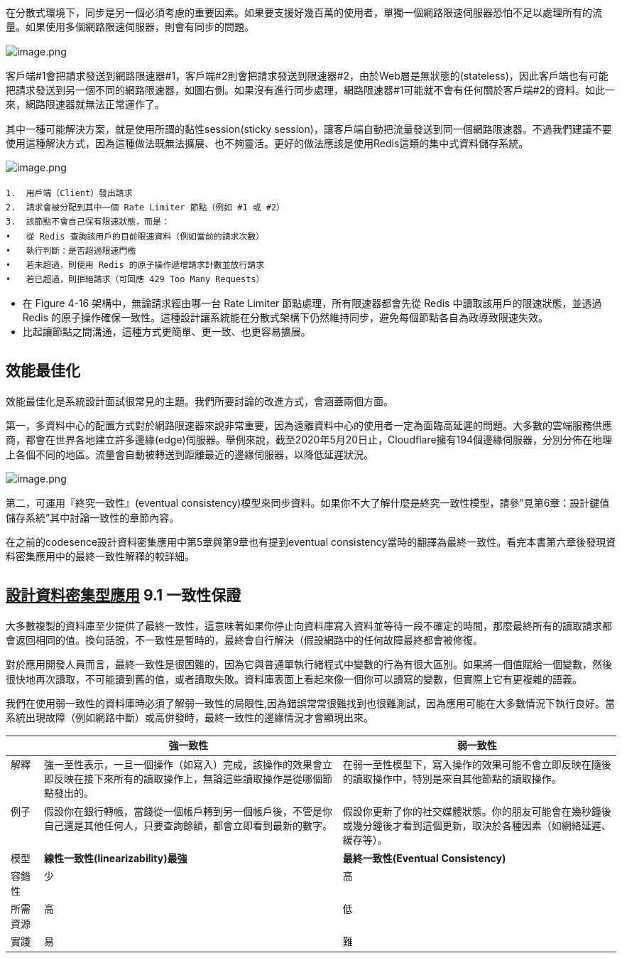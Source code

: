 
在分散式環境下，同步是另一個必須考慮的重要因素。如果要支援好幾百萬的使用者，單獨一個網路限速伺服器恐怕不足以處理所有的流量。如果使用多個網路限速伺服器，則會有同步的問題。

![image.png](https://github.com/Admol/SystemDesign/raw/main/images/chapter4/figure4-15.jpg)

客戶端#1會把請求發送到網路限速器#1，客戶端#2則會把請求發送到限速器#2，由於Web層是無狀態的(stateless)，因此客戶端也有可能把請求發送到另一個不同的網路限速器，如圖右側。如果沒有進行同步處理，網路限速器#1可能就不會有任何關於客戶端#2的資料。如此一來，網路限速器就無法正常運作了。

其中一種可能解決方案，就是使用所謂的黏性session(sticky session)，讓客戶端自動把流量發送到同一個網路限速器。不過我們建議不要使用這種解決方式，因為這種做法既無法擴展、也不夠靈活。更好的做法應該是使用Redis這類的集中式資料儲存系統。

![image.png](https://github.com/Admol/SystemDesign/raw/main/images/chapter4/figure4-16.jpg)

```
1.	用戶端（Client）發出請求
2.	請求會被分配到其中一個 Rate Limiter 節點（例如 #1 或 #2）
3.	該節點不會自己保有限速狀態，而是：
•	從 Redis 查詢該用戶的目前限速資料（例如當前的請求次數）
•	執行判斷：是否超過限速門檻
•	若未超過，則使用 Redis 的原子操作遞增請求計數並放行請求
•	若已超過，則拒絕請求（可回應 429 Too Many Requests）
```

- 在 Figure 4-16 架構中，無論請求經由哪一台 Rate Limiter 節點處理，所有限速器都會先從 Redis 中讀取該用戶的限速狀態，並透過 Redis 的原子操作確保一致性。這種設計讓系統能在分散式架構下仍然維持同步，避免每個節點各自為政導致限速失效。
- 比起讓節點之間溝通，這種方式更簡單、更一致、也更容易擴展。

## 效能最佳化

效能最佳化是系統設計面試很常見的主題。我們所要討論的改進方式，會涵蓋兩個方面。

第一，多資料中心的配置方式對於網路限速器來說非常重要，因為遠離資料中心的使用者一定為面臨高延遲的問題。大多數的雲端服務供應商，都會在世界各地建立許多邊緣(edge)伺服器。舉例來說，截至2020年5月20日止，Cloudflare擁有194個邊緣伺服器，分別分佈在地理上各個不同的地區。流量會自動被轉送到距離最近的邊緣伺服器，以降低延遲狀況。

![image.png](https://github.com/Admol/SystemDesign/raw/main/images/chapter4/figure4-17.jpg)

第二，可運用『終究一致性』(eventual consistency)模型來同步資料。如果你不大了解什麼是終究一致性模型，請參”見第6章：設計鍵值儲存系統”其中討論一致性的章節內容。

在之前的codesence設計資料密集應用中第5章與第9章也有提到eventual consistency當時的翻譯為最終一致性。看完本書第六章後發現資料密集應用中的最終一致性解釋的較詳細。

## [設計資料密集型應用](https://vonng.github.io/ddia/#/zh-tw/ch9) 9.1 一致性保證

大多數複製的資料庫至少提供了最終一致性，這意味著如果你停止向資料庫寫入資料並等待一段不確定的時間，那麼最終所有的讀取請求都會返回相同的值。換句話說，不一致性是暫時的，最終會自行解決（假設網路中的任何故障最終都會被修復。

對於應用開發人員而言，最終一致性是很困難的，因為它與普通單執行緒程式中變數的行為有很大區別。如果將一個值賦給一個變數，然後很快地再次讀取，不可能讀到舊的值，或者讀取失敗。資料庫表面上看起來像一個你可以讀寫的變數，但實際上它有更複雜的語義。

我們在使用弱一致性的資料庫時必須了解弱一致性的局限性,因為錯誤常常很難找到也很難測試，因為應用可能在大多數情況下執行良好。當系統出現故障（例如網路中斷）或高併發時，最終一致性的邊緣情況才會顯現出來。

|  | 強一致性 | 弱一致性 |
| --- | --- | --- |
| 解釋 | 強一至性表示，一旦一個操作（如寫入）完成，該操作的效果會立即反映在接下來所有的讀取操作上，無論這些讀取操作是從哪個節點發出的。 | 在弱一至性模型下，寫入操作的效果可能不會立即反映在隨後的讀取操作中，特別是來自其他節點的讀取操作。 |
| 例子 | 假設你在銀行轉帳，當錢從一個帳戶轉到另一個帳戶後，不管是你自己還是其他任何人，只要查詢餘額，都會立即看到最新的數字。 | 假設你更新了你的社交媒體狀態。你的朋友可能會在幾秒鐘後或幾分鐘後才看到這個更新，取決於各種因素（如網絡延遲、緩存等）。 |
| 模型 | **線性一致性(linearizability)最強** | **最終一致性(Eventual Consistency)** |
| 容錯性 | 少 | 高 |
| 所需資源 | 高 | 低 |
| 實踐 | 易 | 難 |
